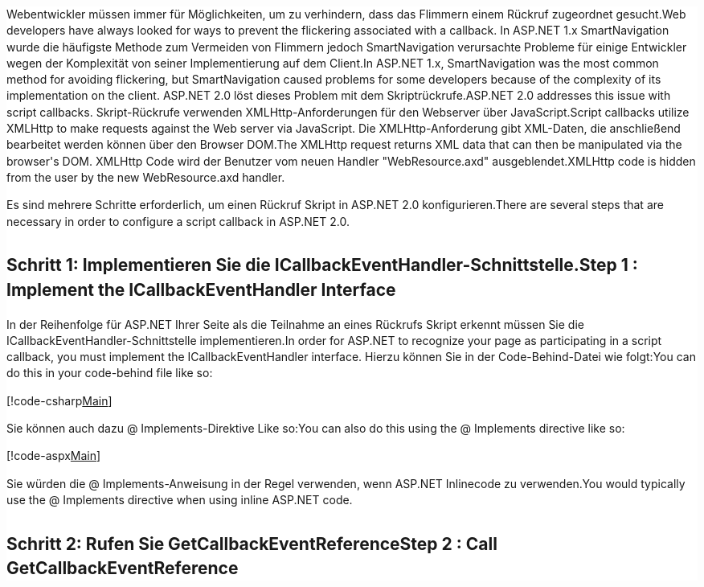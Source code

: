 <span data-ttu-id="c65cc-405">Webentwickler müssen immer für Möglichkeiten, um zu verhindern, dass das Flimmern einem Rückruf zugeordnet gesucht.</span><span class="sxs-lookup"><span data-stu-id="c65cc-405">Web developers have always looked for ways to prevent the flickering associated with a callback.</span></span> <span data-ttu-id="c65cc-406">In ASP.NET 1.x SmartNavigation wurde die häufigste Methode zum Vermeiden von Flimmern jedoch SmartNavigation verursachte Probleme für einige Entwickler wegen der Komplexität von seiner Implementierung auf dem Client.</span><span class="sxs-lookup"><span data-stu-id="c65cc-406">In ASP.NET 1.x, SmartNavigation was the most common method for avoiding flickering, but SmartNavigation caused problems for some developers because of the complexity of its implementation on the client.</span></span> <span data-ttu-id="c65cc-407">ASP.NET 2.0 löst dieses Problem mit dem Skriptrückrufe.</span><span class="sxs-lookup"><span data-stu-id="c65cc-407">ASP.NET 2.0 addresses this issue with script callbacks.</span></span> <span data-ttu-id="c65cc-408">Skript-Rückrufe verwenden XMLHttp-Anforderungen für den Webserver über JavaScript.</span><span class="sxs-lookup"><span data-stu-id="c65cc-408">Script callbacks utilize XMLHttp to make requests against the Web server via JavaScript.</span></span> <span data-ttu-id="c65cc-409">Die XMLHttp-Anforderung gibt XML-Daten, die anschließend bearbeitet werden können über den Browser DOM.</span><span class="sxs-lookup"><span data-stu-id="c65cc-409">The XMLHttp request returns XML data that can then be manipulated via the browser's DOM.</span></span> <span data-ttu-id="c65cc-410">XMLHttp Code wird der Benutzer vom neuen Handler "WebResource.axd" ausgeblendet.</span><span class="sxs-lookup"><span data-stu-id="c65cc-410">XMLHttp code is hidden from the user by the new WebResource.axd handler.</span></span>

<span data-ttu-id="c65cc-411">Es sind mehrere Schritte erforderlich, um einen Rückruf Skript in ASP.NET 2.0 konfigurieren.</span><span class="sxs-lookup"><span data-stu-id="c65cc-411">There are several steps that are necessary in order to configure a script callback in ASP.NET 2.0.</span></span>

## <a name="step-1--implement-the-icallbackeventhandler-interface"></a><span data-ttu-id="c65cc-412">Schritt 1: Implementieren Sie die ICallbackEventHandler-Schnittstelle.</span><span class="sxs-lookup"><span data-stu-id="c65cc-412">Step 1 : Implement the ICallbackEventHandler Interface</span></span>

<span data-ttu-id="c65cc-413">In der Reihenfolge für ASP.NET Ihrer Seite als die Teilnahme an eines Rückrufs Skript erkennt müssen Sie die ICallbackEventHandler-Schnittstelle implementieren.</span><span class="sxs-lookup"><span data-stu-id="c65cc-413">In order for ASP.NET to recognize your page as participating in a script callback, you must implement the ICallbackEventHandler interface.</span></span> <span data-ttu-id="c65cc-414">Hierzu können Sie in der Code-Behind-Datei wie folgt:</span><span class="sxs-lookup"><span data-stu-id="c65cc-414">You can do this in your code-behind file like so:</span></span>

[!code-csharp[Main](the-asp-net-2-0-page-model/samples/sample10.cs)]

<span data-ttu-id="c65cc-415">Sie können auch dazu @ Implements-Direktive Like so:</span><span class="sxs-lookup"><span data-stu-id="c65cc-415">You can also do this using the @ Implements directive like so:</span></span>

[!code-aspx[Main](the-asp-net-2-0-page-model/samples/sample11.aspx)]

<span data-ttu-id="c65cc-416">Sie würden die @ Implements-Anweisung in der Regel verwenden, wenn ASP.NET Inlinecode zu verwenden.</span><span class="sxs-lookup"><span data-stu-id="c65cc-416">You would typically use the @ Implements directive when using inline ASP.NET code.</span></span>

## <a name="step-2--call-getcallbackeventreference"></a><span data-ttu-id="c65cc-417">Schritt 2: Rufen Sie GetCallbackEventReference</span><span class="sxs-lookup"><span data-stu-id="c65cc-417">Step 2 : Call GetCallbackEventReference</span></span>
